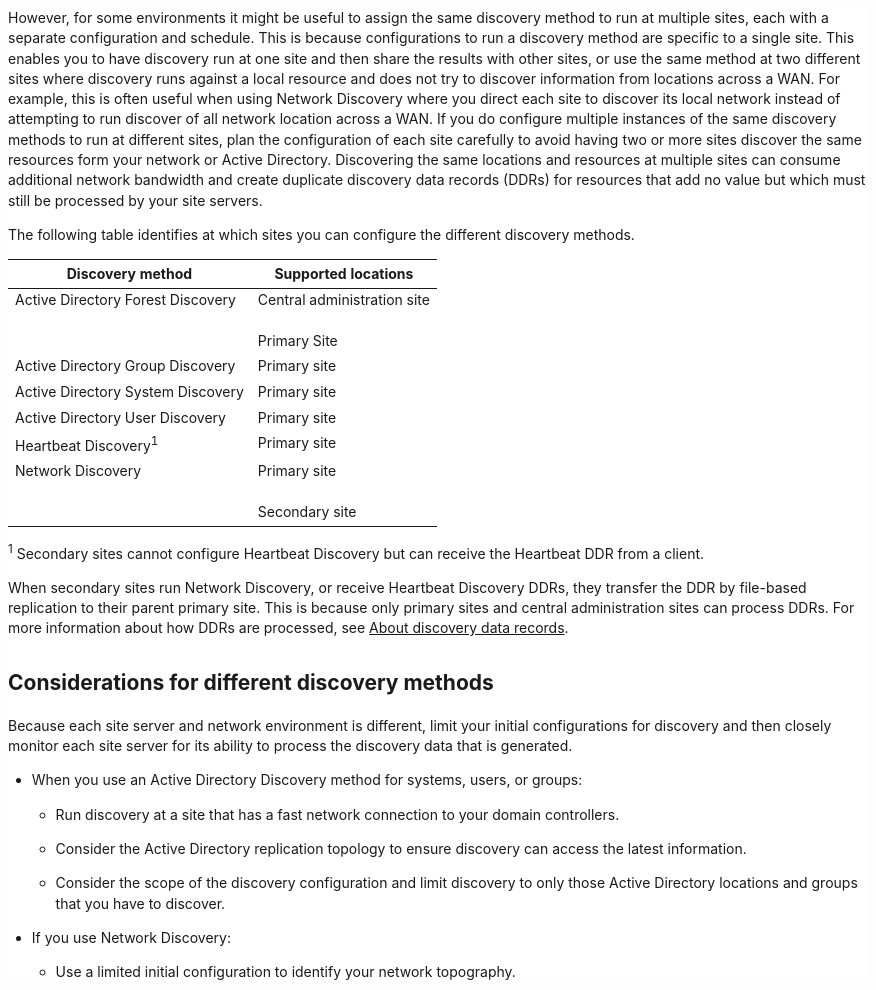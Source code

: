  However, for some environments it might be useful to assign the same discovery method to run at multiple sites, each with a separate configuration and schedule. This is because configurations to run a discovery method are specific to a single site. This enables you to have discovery run at one site and then share the results with other sites, or use the same method at two different sites where discovery runs against a local resource and does not try to discover information from locations across a WAN.  For example, this is often useful when using Network Discovery where you direct each site to discover its local network instead of attempting to run discover of all network location across a WAN. If you do configure multiple instances of the same discovery methods to run at different sites, plan the configuration of each site carefully to avoid having two or more sites discover the same resources form your network or Active Directory. Discovering the same locations and resources at multiple sites can consume additional network bandwidth and create duplicate discovery data records (DDRs) for resources that add no value but which  must still be processed by your site servers.  

 The following table identifies at which sites you can configure the different discovery methods.  

|Discovery method|Supported locations|  
|----------------------|-------------------------|  
|Active Directory Forest Discovery|Central administration site<br /><br /> Primary Site|  
|Active Directory Group Discovery|Primary site|  
|Active Directory System Discovery|Primary site|  
|Active Directory User Discovery|Primary site|  
|Heartbeat Discovery<sup>1</sup>|Primary site|  
|Network Discovery|Primary site<br /><br /> Secondary site|  

 <sup>1</sup> Secondary sites cannot configure Heartbeat Discovery but can receive the Heartbeat DDR from a client.  

 When secondary sites run Network Discovery, or receive Heartbeat Discovery DDRs, they transfer the DDR by file-based replication to their parent primary site. This is because only primary sites and central administration sites can process DDRs. For more information about how DDRs are processed, see [About discovery data records](../../../../core/servers/deploy/configure/run-discovery.md#BKMK_DDRs).  

## Considerations for different discovery methods  
 Because each site server and network environment is different, limit your initial configurations for discovery and then closely monitor each site server for its ability to process the discovery data that is generated.  

-   When you use an Active Directory Discovery method for systems, users, or groups:  

    -   Run discovery at a site that has a fast network connection to your domain controllers.  

    -   Consider the Active Directory replication topology to ensure discovery can access the latest information.  

    -   Consider the scope of the discovery configuration and limit discovery to only those Active Directory locations and groups that you have to discover.  

-   If you use Network Discovery:  

    -   Use a limited initial configuration to identify your network topography.  
